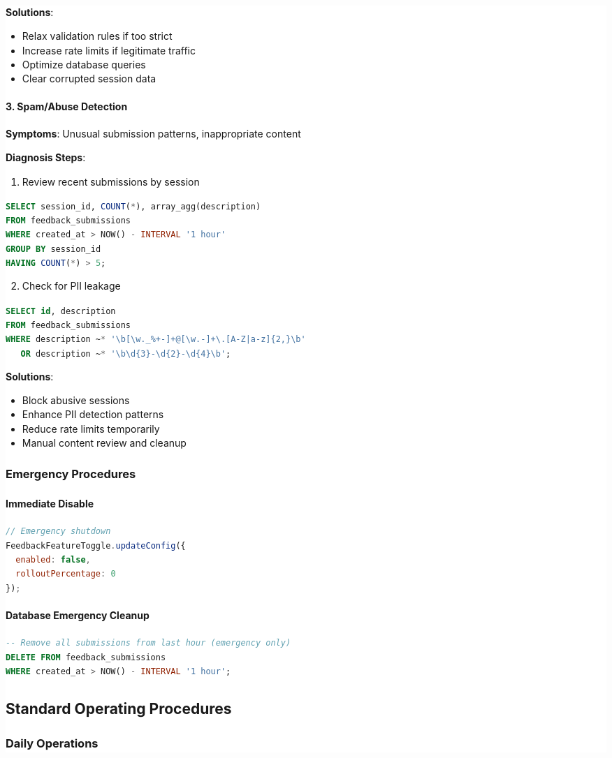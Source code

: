 **Solutions**:
- Relax validation rules if too strict
- Increase rate limits if legitimate traffic
- Optimize database queries
- Clear corrupted session data

#### 3. Spam/Abuse Detection
**Symptoms**: Unusual submission patterns, inappropriate content

**Diagnosis Steps**:
1. Review recent submissions by session
```sql
SELECT session_id, COUNT(*), array_agg(description)
FROM feedback_submissions
WHERE created_at > NOW() - INTERVAL '1 hour'
GROUP BY session_id
HAVING COUNT(*) > 5;
```

2. Check for PII leakage
```sql
SELECT id, description
FROM feedback_submissions
WHERE description ~* '\b[\w._%+-]+@[\w.-]+\.[A-Z|a-z]{2,}\b'
   OR description ~* '\b\d{3}-\d{2}-\d{4}\b';
```

**Solutions**:
- Block abusive sessions
- Enhance PII detection patterns
- Reduce rate limits temporarily
- Manual content review and cleanup

### Emergency Procedures

#### Immediate Disable
```javascript
// Emergency shutdown
FeedbackFeatureToggle.updateConfig({
  enabled: false,
  rolloutPercentage: 0
});
```

#### Database Emergency Cleanup
```sql
-- Remove all submissions from last hour (emergency only)
DELETE FROM feedback_submissions
WHERE created_at > NOW() - INTERVAL '1 hour';
```

## Standard Operating Procedures

### Daily Operations

